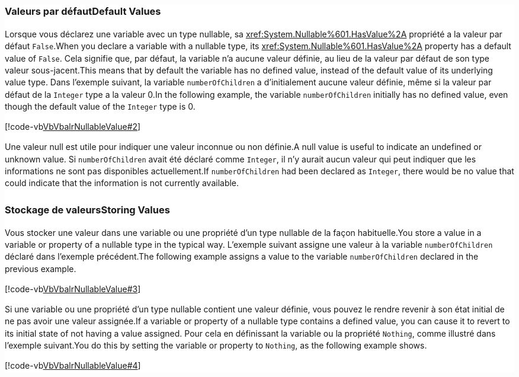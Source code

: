 ### <a name="default-values"></a><span data-ttu-id="b814f-124">Valeurs par défaut</span><span class="sxs-lookup"><span data-stu-id="b814f-124">Default Values</span></span>

<span data-ttu-id="b814f-125">Lorsque vous déclarez une variable avec un type nullable, sa <xref:System.Nullable%601.HasValue%2A> propriété a la valeur par défaut `False`.</span><span class="sxs-lookup"><span data-stu-id="b814f-125">When you declare a variable with a nullable type, its <xref:System.Nullable%601.HasValue%2A> property has a default value of `False`.</span></span> <span data-ttu-id="b814f-126">Cela signifie que, par défaut, la variable n’a aucune valeur définie, au lieu de la valeur par défaut de son type valeur sous-jacent.</span><span class="sxs-lookup"><span data-stu-id="b814f-126">This means that by default the variable has no defined value, instead of the default value of its underlying value type.</span></span> <span data-ttu-id="b814f-127">Dans l’exemple suivant, la variable `numberOfChildren` a d’initialement aucune valeur définie, même si la valeur par défaut de la `Integer` type a la valeur 0.</span><span class="sxs-lookup"><span data-stu-id="b814f-127">In the following example, the variable `numberOfChildren` initially has no defined value, even though the default value of the `Integer` type is 0.</span></span>

[!code-vb[VbVbalrNullableValue#2](../../../../../samples/snippets/visualbasic/VS_Snippets_VBCSharp/VbVbalrNullableValue/VB/Class1.vb#2)]

<span data-ttu-id="b814f-128">Une valeur null est utile pour indiquer une valeur inconnue ou non définie.</span><span class="sxs-lookup"><span data-stu-id="b814f-128">A null value is useful to indicate an undefined or unknown value.</span></span> <span data-ttu-id="b814f-129">Si `numberOfChildren` avait été déclaré comme `Integer`, il n’y aurait aucun valeur qui peut indiquer que les informations ne sont pas disponibles actuellement.</span><span class="sxs-lookup"><span data-stu-id="b814f-129">If `numberOfChildren` had been declared as `Integer`, there would be no value that could indicate that the information is not currently available.</span></span>

### <a name="storing-values"></a><span data-ttu-id="b814f-130">Stockage de valeurs</span><span class="sxs-lookup"><span data-stu-id="b814f-130">Storing Values</span></span>

<span data-ttu-id="b814f-131">Vous stocker une valeur dans une variable ou une propriété d’un type nullable de la façon habituelle.</span><span class="sxs-lookup"><span data-stu-id="b814f-131">You store a value in a variable or property of a nullable type in the typical way.</span></span> <span data-ttu-id="b814f-132">L’exemple suivant assigne une valeur à la variable `numberOfChildren` déclaré dans l’exemple précédent.</span><span class="sxs-lookup"><span data-stu-id="b814f-132">The following example assigns a value to the variable `numberOfChildren` declared in the previous example.</span></span>

[!code-vb[VbVbalrNullableValue#3](../../../../../samples/snippets/visualbasic/VS_Snippets_VBCSharp/VbVbalrNullableValue/VB/Class1.vb#3)]

<span data-ttu-id="b814f-133">Si une variable ou une propriété d’un type nullable contient une valeur définie, vous pouvez le rendre revenir à son état initial de ne pas avoir une valeur assignée.</span><span class="sxs-lookup"><span data-stu-id="b814f-133">If a variable or property of a nullable type contains a defined value, you can cause it to revert to its initial state of not having a value assigned.</span></span> <span data-ttu-id="b814f-134">Pour cela en définissant la variable ou la propriété `Nothing`, comme illustré dans l’exemple suivant.</span><span class="sxs-lookup"><span data-stu-id="b814f-134">You do this by setting the variable or property to `Nothing`, as the following example shows.</span></span>

[!code-vb[VbVbalrNullableValue#4](../../../../../samples/snippets/visualbasic/VS_Snippets_VBCSharp/VbVbalrNullableValue/VB/Class1.vb#4)]
